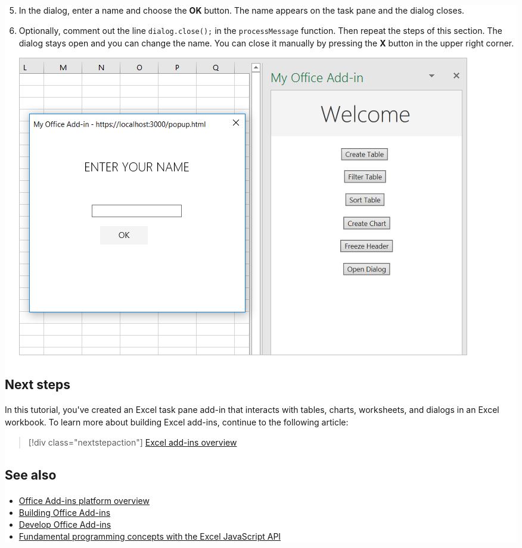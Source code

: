 5. In the dialog, enter a name and choose the **OK** button. The name appears on the task pane and the dialog closes.

6. Optionally, comment out the line `dialog.close();` in the `processMessage` function. Then repeat the steps of this section. The dialog stays open and you can change the name. You can close it manually by pressing the **X** button in the upper right corner.

    ![Excel tutorial - Dialog](../images/excel-tutorial-dialog-open-2.png)

## Next steps

In this tutorial, you've created an Excel task pane add-in that interacts with tables, charts, worksheets, and dialogs in an Excel workbook. To learn more about building Excel add-ins, continue to the following article:

> [!div class="nextstepaction"]
> [Excel add-ins overview](../excel/excel-add-ins-overview.md)

## See also

* [Office Add-ins platform overview](../overview/office-add-ins.md)
* [Building Office Add-ins](../overview/office-add-ins-fundamentals.md)
* [Develop Office Add-ins](../develop/develop-overview.md)
* [Fundamental programming concepts with the Excel JavaScript API](../excel/excel-add-ins-core-concepts.md)
